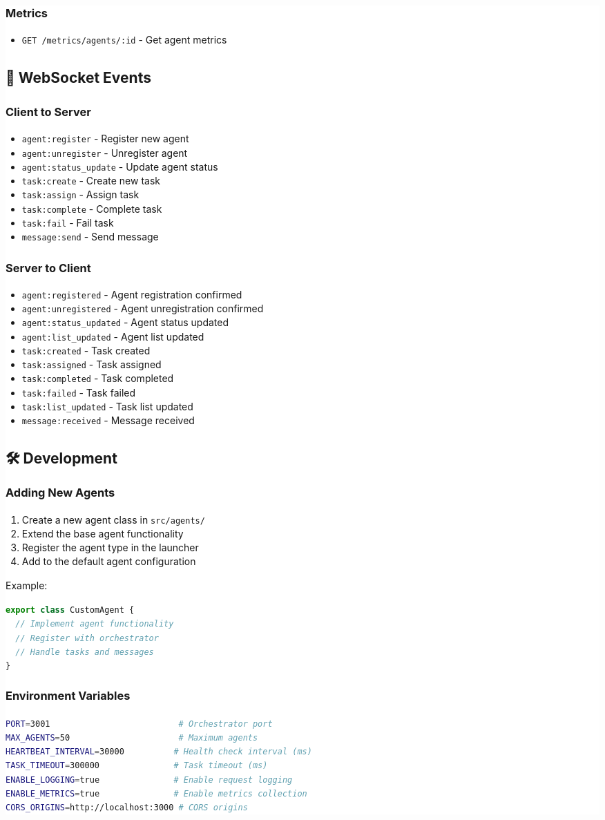 ### Metrics
- `GET /metrics/agents/:id` - Get agent metrics

## 🔌 WebSocket Events

### Client to Server
- `agent:register` - Register new agent
- `agent:unregister` - Unregister agent
- `agent:status_update` - Update agent status
- `task:create` - Create new task
- `task:assign` - Assign task
- `task:complete` - Complete task
- `task:fail` - Fail task
- `message:send` - Send message

### Server to Client
- `agent:registered` - Agent registration confirmed
- `agent:unregistered` - Agent unregistration confirmed
- `agent:status_updated` - Agent status updated
- `agent:list_updated` - Agent list updated
- `task:created` - Task created
- `task:assigned` - Task assigned
- `task:completed` - Task completed
- `task:failed` - Task failed
- `task:list_updated` - Task list updated
- `message:received` - Message received

## 🛠️ Development

### Adding New Agents

1. Create a new agent class in `src/agents/`
2. Extend the base agent functionality
3. Register the agent type in the launcher
4. Add to the default agent configuration

Example:
```typescript
export class CustomAgent {
  // Implement agent functionality
  // Register with orchestrator
  // Handle tasks and messages
}
```

### Environment Variables

```bash
PORT=3001                          # Orchestrator port
MAX_AGENTS=50                      # Maximum agents
HEARTBEAT_INTERVAL=30000          # Health check interval (ms)
TASK_TIMEOUT=300000               # Task timeout (ms)
ENABLE_LOGGING=true               # Enable request logging
ENABLE_METRICS=true               # Enable metrics collection
CORS_ORIGINS=http://localhost:3000 # CORS origins
```
